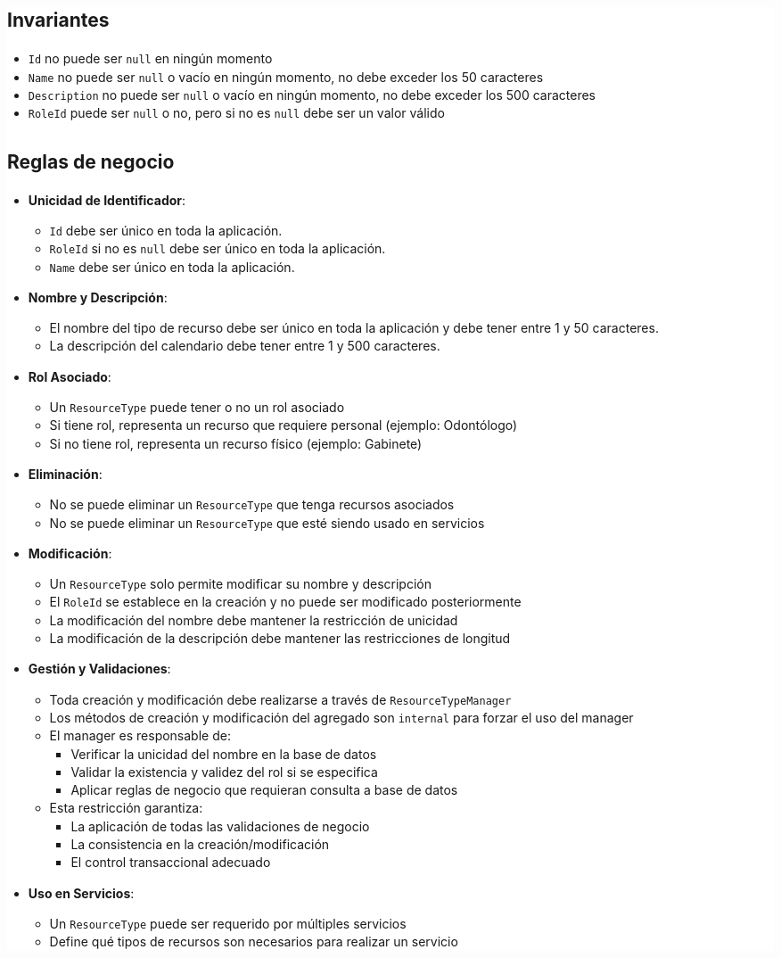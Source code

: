 ## Invariantes

- `Id` no puede ser `null` en ningún momento
- `Name` no puede ser `null` o vacío en ningún momento, no debe exceder los 50 caracteres
- `Description` no puede ser `null` o vacío en ningún momento, no debe exceder los 500 caracteres
- `RoleId` puede ser `null` o no, pero si no es `null` debe ser un valor válido

## Reglas de negocio

- **Unicidad de Identificador**:

  - `Id` debe ser único en toda la aplicación.
  - `RoleId` si no es `null` debe ser único en toda la aplicación.
  - `Name` debe ser único en toda la aplicación.

- **Nombre y Descripción**:

  - El nombre del tipo de recurso debe ser único en toda la aplicación y debe tener entre 1 y 50 caracteres.
  - La descripción del calendario debe tener entre 1 y 500 caracteres.

- **Rol Asociado**:

  - Un `ResourceType` puede tener o no un rol asociado
  - Si tiene rol, representa un recurso que requiere personal (ejemplo: Odontólogo)
  - Si no tiene rol, representa un recurso físico (ejemplo: Gabinete)

- **Eliminación**:

  - No se puede eliminar un `ResourceType` que tenga recursos asociados
  - No se puede eliminar un `ResourceType` que esté siendo usado en servicios

- **Modificación**:

  - Un `ResourceType` solo permite modificar su nombre y descripción
  - El `RoleId` se establece en la creación y no puede ser modificado posteriormente
  - La modificación del nombre debe mantener la restricción de unicidad
  - La modificación de la descripción debe mantener las restricciones de longitud

- **Gestión y Validaciones**:

  - Toda creación y modificación debe realizarse a través de `ResourceTypeManager`
  - Los métodos de creación y modificación del agregado son `internal` para forzar el uso del manager
  - El manager es responsable de:
    - Verificar la unicidad del nombre en la base de datos
    - Validar la existencia y validez del rol si se especifica
    - Aplicar reglas de negocio que requieran consulta a base de datos
  - Esta restricción garantiza:
    - La aplicación de todas las validaciones de negocio
    - La consistencia en la creación/modificación
    - El control transaccional adecuado

- **Uso en Servicios**:
  - Un `ResourceType` puede ser requerido por múltiples servicios
  - Define qué tipos de recursos son necesarios para realizar un servicio
